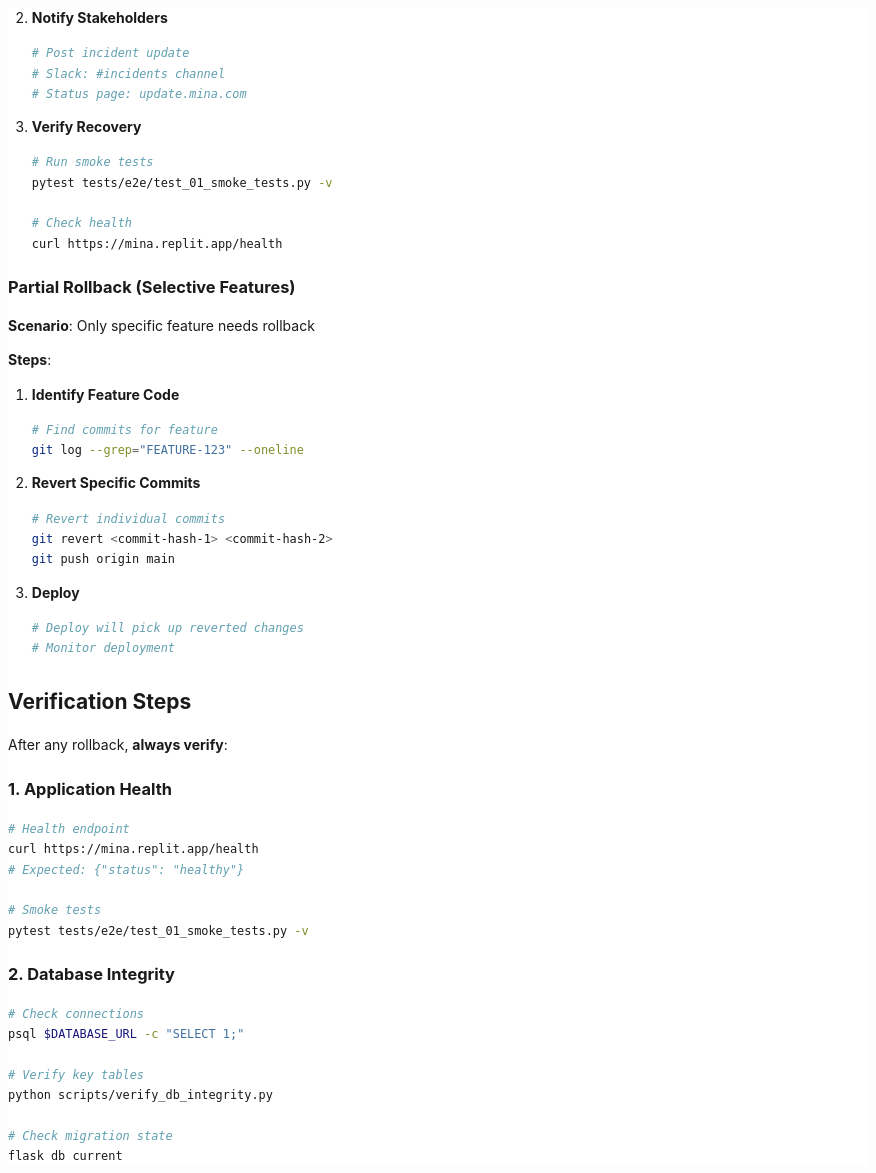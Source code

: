 2. **Notify Stakeholders**
   ```bash
   # Post incident update
   # Slack: #incidents channel
   # Status page: update.mina.com
   ```

3. **Verify Recovery**
   ```bash
   # Run smoke tests
   pytest tests/e2e/test_01_smoke_tests.py -v
   
   # Check health
   curl https://mina.replit.app/health
   ```

### Partial Rollback (Selective Features)

**Scenario**: Only specific feature needs rollback

**Steps**:

1. **Identify Feature Code**
   ```bash
   # Find commits for feature
   git log --grep="FEATURE-123" --oneline
   ```

2. **Revert Specific Commits**
   ```bash
   # Revert individual commits
   git revert <commit-hash-1> <commit-hash-2>
   git push origin main
   ```

3. **Deploy**
   ```bash
   # Deploy will pick up reverted changes
   # Monitor deployment
   ```

## Verification Steps

After any rollback, **always verify**:

### 1. Application Health
```bash
# Health endpoint
curl https://mina.replit.app/health
# Expected: {"status": "healthy"}

# Smoke tests
pytest tests/e2e/test_01_smoke_tests.py -v
```

### 2. Database Integrity
```bash
# Check connections
psql $DATABASE_URL -c "SELECT 1;"

# Verify key tables
python scripts/verify_db_integrity.py

# Check migration state
flask db current
```

